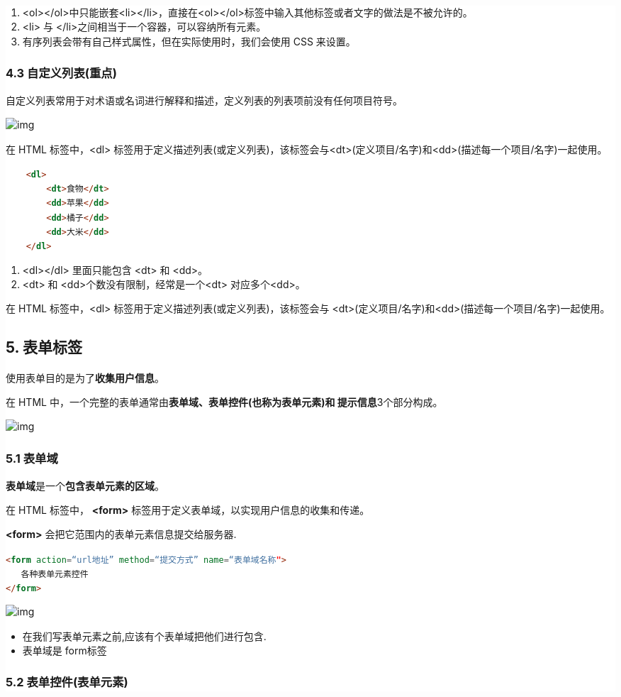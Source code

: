1. \<ol>\</ol>中只能嵌套\<li>\</li>，直接在\<ol>\</ol>标签中输入其他标签或者文字的做法是不被允许的。
2. \<li> 与 \</li>之间相当于一个容器，可以容纳所有元素。
3. 有序列表会带有自己样式属性，但在实际使用时，我们会使用 CSS 来设置。

### 4.3 自定义列表(重点)

自定义列表常用于对术语或名词进行解释和描述，定义列表的列表项前没有任何项目符号。

![img](https://cdn.jsdelivr.net/gh/clxmm/image@main/img/2021/03web20210331200944.png)

在 HTML 标签中，\<dl> 标签用于定义描述列表(或定义列表)，该标签会与\<dt>(定义项目/名字)和\<dd>(描述每一个项目/名字)一起使用。

```html
    <dl>
        <dt>食物</dt>
        <dd>苹果</dd>
        <dd>橘子</dd>
        <dd>大米</dd>
    </dl>
```

1. \<dl>\</dl> 里面只能包含 \<dt> 和 \<dd>。
2. \<dt> 和 \<dd>个数没有限制，经常是一个\<dt> 对应多个\<dd>。

在 HTML 标签中，\<dl> 标签用于定义描述列表(或定义列表)，该标签会与 \<dt>(定义项目/名字)和\<dd>(描述每一个项目/名字)一起使用。

## 5. 表单标签

使用表单目的是为了**收集用户信息**。

在 HTML 中，一个完整的表单通常由**表单域、表单控件(也称为表单元素)和 提示信息**3个部分构成。

![img](https://cdn.jsdelivr.net/gh/clxmm/image@main/img/2021/03webform20210331201517.png)

### 5.1 表单域

**表单域**是一个**包含表单元素的区域**。

在 HTML 标签中， **\<form>** 标签用于定义表单域，以实现用户信息的收集和传递。

**\<form>** 会把它范围内的表单元素信息提交给服务器.

```html
<form action=“url地址” method=“提交方式” name=“表单域名称"> 
   各种表单元素控件
</form>
```

![img](https://cdn.jsdelivr.net/gh/clxmm/image@main/img/2021/03webform20210331201732.png)

- 在我们写表单元素之前,应该有个表单域把他们进行包含.
- 表单域是 form标签

### 5.2 表单控件(表单元素)

 
